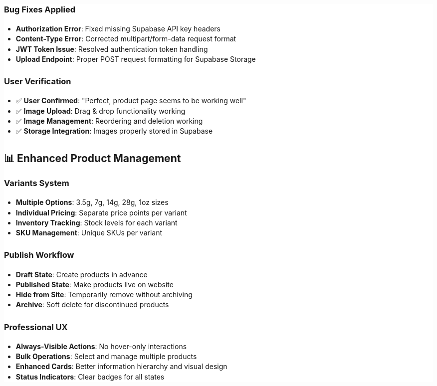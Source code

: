 ### Bug Fixes Applied
- **Authorization Error**: Fixed missing Supabase API key headers
- **Content-Type Error**: Corrected multipart/form-data request format
- **JWT Token Issue**: Resolved authentication token handling
- **Upload Endpoint**: Proper POST request formatting for Supabase Storage

### User Verification
- ✅ **User Confirmed**: "Perfect, product page seems to be working well"
- ✅ **Image Upload**: Drag & drop functionality working
- ✅ **Image Management**: Reordering and deletion working
- ✅ **Storage Integration**: Images properly stored in Supabase

## 📊 Enhanced Product Management

### Variants System
- **Multiple Options**: 3.5g, 7g, 14g, 28g, 1oz sizes
- **Individual Pricing**: Separate price points per variant
- **Inventory Tracking**: Stock levels for each variant
- **SKU Management**: Unique SKUs per variant

### Publish Workflow
- **Draft State**: Create products in advance
- **Published State**: Make products live on website
- **Hide from Site**: Temporarily remove without archiving
- **Archive**: Soft delete for discontinued products

### Professional UX
- **Always-Visible Actions**: No hover-only interactions
- **Bulk Operations**: Select and manage multiple products
- **Enhanced Cards**: Better information hierarchy and visual design
- **Status Indicators**: Clear badges for all states